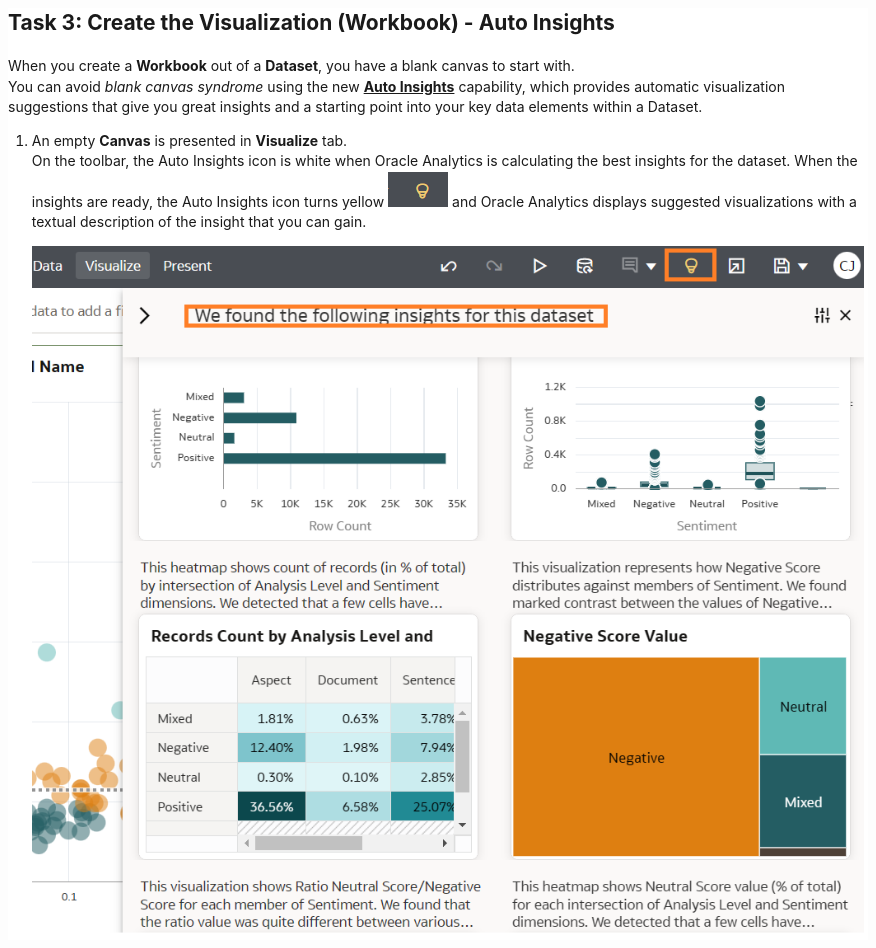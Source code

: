 
## **Task 3**: Create the Visualization (Workbook) - Auto Insights

When you create a **Workbook** out of a **Dataset**, you have a blank canvas to start with.  
You can avoid _blank canvas syndrome_  using the new [**Auto Insights**](https://docs.oracle.com/en/cloud/paas/analytics-cloud/acubi/let-oracle-analytics-suggest-best-visualizations-dataset.html) capability, which provides automatic visualization suggestions that give you great insights and a starting point into your key data elements within a Dataset.  

1.  An empty **Canvas** is presented in **Visualize** tab.  
On the toolbar, the Auto Insights icon is white when Oracle Analytics is calculating the best insights for the dataset. When the insights are ready, the Auto Insights icon turns yellow ![Auto Insights icon](./images/autoinsighticon.png) and Oracle Analytics displays suggested visualizations with a textual description of the insight that you can gain.

    ![Dataset Insights](./images/autoinsightsvisual.png)
